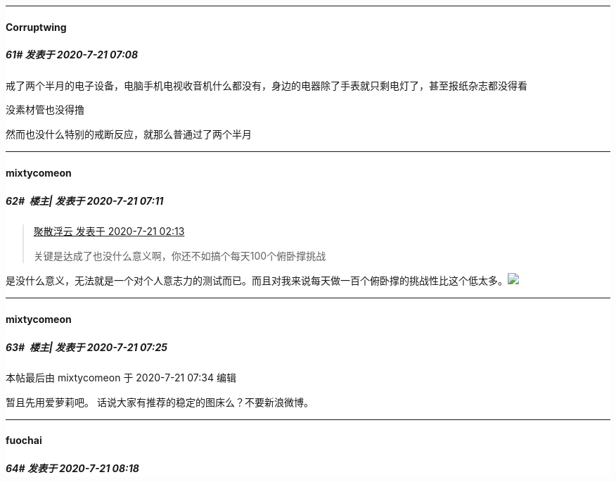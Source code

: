 





-----

####  Corruptwing  
##### 61#       发表于 2020-7-21 07:08




戒了两个半月的电子设备，电脑手机电视收音机什么都没有，身边的电器除了手表就只剩电灯了，甚至报纸杂志都没得看

没素材管也没得撸

然而也没什么特别的戒断反应，就那么普通过了两个半月







-----

####  mixtycomeon  
##### 62#         楼主| 发表于 2020-7-21 07:11



<blockquote><a href="httphttps://bbs.saraba1st.com/2b/forum.php?mod=redirect&amp;goto=findpost&amp;pid=48170050&amp;ptid=1949984" target="_blank">聚散浮云 发表于 2020-7-21 02:13</a>

关键是达成了也没什么意义啊，你还不如搞个每天100个俯卧撑挑战</blockquote>
是没什么意义，无法就是一个对个人意志力的测试而已。而且对我来说每天做一百个俯卧撑的挑战性比这个低太多。<img src="https://static.saraba1st.com/image/smiley/face2017/067.png" referrerpolicy="no-referrer">







-----

####  mixtycomeon  
##### 63#         楼主| 发表于 2020-7-21 07:25



 本帖最后由 mixtycomeon 于 2020-7-21 07:34 编辑 

暂且先用爱萝莉吧。
话说大家有推荐的稳定的图床么？不要新浪微博。







-----

####  fuochai  
##### 64#       发表于 2020-7-21 08:18
